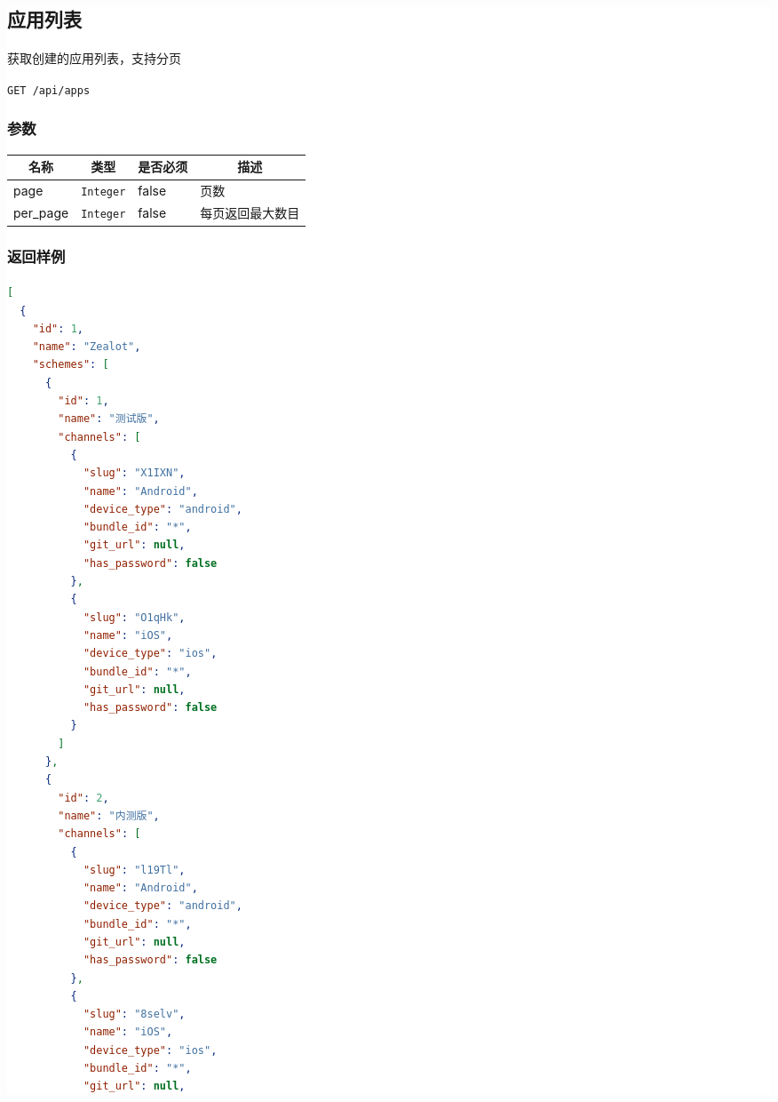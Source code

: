 ## 应用列表

获取创建的应用列表，支持分页

```
GET /api/apps
```

### 参数

| 名称 | 类型 | 是否必须 | 描述 |
|---|---|---|---|
| page | `Integer` | false | 页数|
| per_page | `Integer` | false | 每页返回最大数目 |

### 返回样例

```json
[
  {
    "id": 1,
    "name": "Zealot",
    "schemes": [
      {
        "id": 1,
        "name": "测试版",
        "channels": [
          {
            "slug": "X1IXN",
            "name": "Android",
            "device_type": "android",
            "bundle_id": "*",
            "git_url": null,
            "has_password": false
          },
          {
            "slug": "O1qHk",
            "name": "iOS",
            "device_type": "ios",
            "bundle_id": "*",
            "git_url": null,
            "has_password": false
          }
        ]
      },
      {
        "id": 2,
        "name": "内测版",
        "channels": [
          {
            "slug": "l19Tl",
            "name": "Android",
            "device_type": "android",
            "bundle_id": "*",
            "git_url": null,
            "has_password": false
          },
          {
            "slug": "8selv",
            "name": "iOS",
            "device_type": "ios",
            "bundle_id": "*",
            "git_url": null,
```